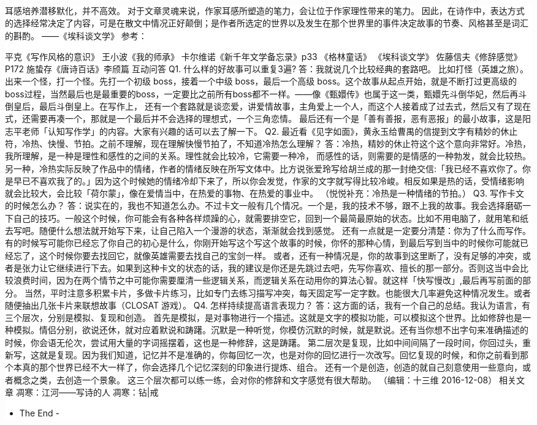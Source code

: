 耳感培养潜移默化，并不高效。
对于文章灵魂来说，作家耳感所塑造的笔力，会让位于作家理性带来的笔力。
因此，在诗作中，表达方式的选择经常决定了内容，可是在散文中情况正好颠倒；是作者所选定的世界以及发生在那个世界里的事件决定故事的节奏、风格甚至是词汇的斟酌。
——《埃科谈文学》
参考：

平克《写作风格的意识》
王小波《我的师承》
卡尔维诺《新千年文学备忘录》p33
《格林童话》
《埃科谈文学》
佐藤信夫《修辞感觉》P172
施蛰存《唐诗百话》李颀篇
互动问答
Q1. 什么样的好故事可以重复3遍?
答：我就说几个比较经典的套路吧。
比如打怪（英雄之旅）。出来一个怪，打一个怪。先打一个初级 boss，接着一个中级 boss，最后一个高级 boss。这个故事从起点开始，就是不断打过更高级的boss过程，当然最后也是最重要的boss，一定要比之前所有boss都不一样。——像《甄嬛传》也属于这一类，甄嬛先斗倒华妃，然后再斗倒皇后，最后斗倒皇上。在写作上， 还有一个套路就是谈恋爱，讲爱情故事，主角爱上一个人，而这个人接着成了过去式，然后又有了现在式，还需要再凑一个，那就是一个最后并不会选择的理想式，一个三角恋情。
最后还有一个是「善有善报，恶有恶报」的最小故事，这是阳志平老师「认知写作学」的内容。大家有兴趣的话可以去了解一下。
Q2. 最近看《见字如面》，黄永玉给曹禺的信提到文字有精妙的休止符，冷热、快慢、节拍。之前不理解，现在理解快慢节拍了，不知道冷热怎么理解？
答：冷热，精妙的休止符这个这个意向非常好。冷热，我所理解，是一种是理性和感性的之间的关系。理性就会比较冷，它需要一种冷， 而感性的话，则需要的是情感的一种勃发，就会比较热。
另一种，冷热实际反映了作品中的情绪，作者的情绪反映在所写文体中。比方说张爱玲写给胡兰成的那一封绝交信:「我已经不喜欢你了。你是早已不喜欢我了的。」因为这个时候她的情绪冷却下来了，所以你会发觉，作家的文字就写得比较冷峻。相反如果是热的话，受情绪影响就会比较大，会比较「荷尔蒙」，像在爱情当中，在热爱的事物、在热爱的事业中。
（悦悦补充：冷热是一种情绪的节拍。）
Q3. 写作卡文的时候怎么办？
答：说实在的，我也不知道怎么办。不过卡文一般有几个情况。一个是，我的技术不够，跟不上我的故事。我会选择磨砺一下自己的技巧。一般这个时候，你可能会有各种各样烦躁的心，就需要排空它，回到一个最简最原始的状态。比如不用电脑了，就用笔和纸去写吧。随便什么想法就开始写下来，让自己陷入一个漫游的状态，渐渐就会找到感觉。
还有一点就是一定要分清楚：你为了什么而写作。有的时候写可能你已经忘了你自己的初心是什么，你刚开始写这个写这个故事的时候，你怀的那种心情，到最后写到当中的时候你可能就已经忘了，这个时候你要去找回它，就像英雄需要去找自己的宝剑一样。
或者，还有一种情况是，你的故事到这里断了，没有足够的冲突，或者是张力让它继续进行下去。如果到这种卡文的状态的话，我的建议是你还是先跳过去吧，先写你喜欢、擅长的那一部分。否则这当中会比较浪费时间，因为在两个情节之中可能你需要厘清一些逻辑关系，而逻辑关系在动用你的算法心智。就这样「快写慢改」,最后再写前面的部分。
当然，平时注意多积累卡片，多做卡片练习，比如专门去练习描写冲突，每天固定写一定字数。也能很大几率避免这种情况发生。或者随便抽出几张卡片来联想故事（CLOSAT 游戏）。
Q4. 怎样持续提高语言表现力？
答：这方面的话，我有一个自己的总结。我认为语言，有三个层次，分别是模拟、复现和创造。
首先是模拟，是对事物进行一个描述。这就是文字的模拟功能，可以模拟这个世界。比如修辞也是一种模拟。情侣分别，欲说还休，就对应着默说和踌躇。沉默是一种听觉，你模仿沉默的时候，就是默说。还有当你想不出字句来准确描述的时候，你会语无伦次，尝试用大量的字词摇摆着，这也是一种修辞，这是踌躇。
第二层次是复现，比如中间间隔了一段时间，你回过头，重新写，这就是复现。因为我们知道，记忆并不是准确的，你每回忆一次，也是对你的回忆进行一次改写。回忆复现的时候，和你之前看到那个本真的那个世界已经不大一样了，你会选择几个记忆深刻的印象进行提炼、组合。
还有一个是创造，创造的就自己刻意使用一些意向，或者概念之类，去创造一个景象。
这三个层次都可以练一练，会对你的修辞和文字感觉有很大帮助。
（编辑：十三维 2016-12-08）
相关文章
凋寒：江河——写诗的人
凋寒：钻|戒
- The End -
